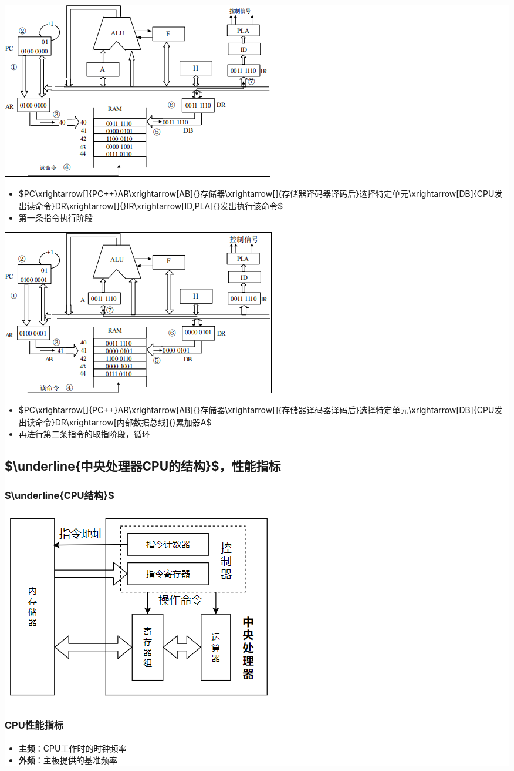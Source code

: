 ![第一条指令取指阶段](pic/WXOE.png)
* $PC\xrightarrow[]{PC++}AR\xrightarrow[AB]{}存储器\xrightarrow[]{存储器译码器译码后}选择特定单元\xrightarrow[DB]{CPU发出读命令}DR\xrightarrow[]{}IR\xrightarrow[ID,PLA]{}发出执行该命令$
* 第一条指令执行阶段

![第一条指令执行阶段](pic/QDKA.png)
* $PC\xrightarrow[]{PC++}AR\xrightarrow[AB]{}存储器\xrightarrow[]{存储器译码器译码后}选择特定单元\xrightarrow[DB]{CPU发出读命令}DR\xrightarrow[内部数据总线]{}累加器A$
* 再进行第二条指令的取指阶段，循环
## $\underline{中央处理器CPU的结构}$，性能指标
### $\underline{CPU结构}$

![CPU结构](pic/ZXDD.png)
### CPU性能指标
* **主频**：CPU工作时的时钟频率
* **外频**：主板提供的基准频率